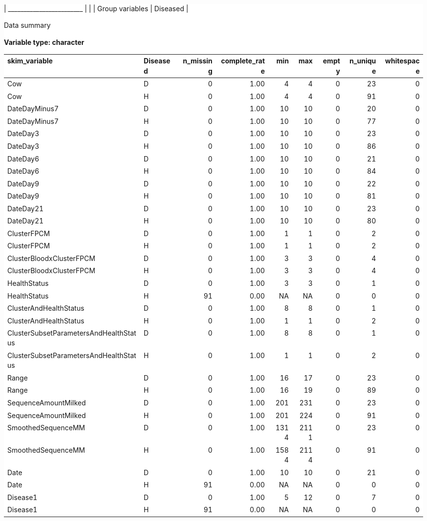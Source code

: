 | \_\_\_\_\_\_\_\_\_\_\_\_\_\_\_\_\_\_\_\_\_\_\_\_ |                             |
| Group variables                                  | Diseased                    |

Data summary

**Variable type: character**

| skim_variable                          | Diseased | n_missing | complete_rate |  min |  max | empty | n_unique | whitespace |
|:-----------------------|:------|------:|---------:|---:|---:|----:|------:|-------:|
| Cow                                    | D        |         0 |          1.00 |    4 |    4 |     0 |       23 |          0 |
| Cow                                    | H        |         0 |          1.00 |    4 |    4 |     0 |       91 |          0 |
| DateDayMinus7                          | D        |         0 |          1.00 |   10 |   10 |     0 |       20 |          0 |
| DateDayMinus7                          | H        |         0 |          1.00 |   10 |   10 |     0 |       77 |          0 |
| DateDay3                               | D        |         0 |          1.00 |   10 |   10 |     0 |       23 |          0 |
| DateDay3                               | H        |         0 |          1.00 |   10 |   10 |     0 |       86 |          0 |
| DateDay6                               | D        |         0 |          1.00 |   10 |   10 |     0 |       21 |          0 |
| DateDay6                               | H        |         0 |          1.00 |   10 |   10 |     0 |       84 |          0 |
| DateDay9                               | D        |         0 |          1.00 |   10 |   10 |     0 |       22 |          0 |
| DateDay9                               | H        |         0 |          1.00 |   10 |   10 |     0 |       81 |          0 |
| DateDay21                              | D        |         0 |          1.00 |   10 |   10 |     0 |       23 |          0 |
| DateDay21                              | H        |         0 |          1.00 |   10 |   10 |     0 |       80 |          0 |
| ClusterFPCM                            | D        |         0 |          1.00 |    1 |    1 |     0 |        2 |          0 |
| ClusterFPCM                            | H        |         0 |          1.00 |    1 |    1 |     0 |        2 |          0 |
| ClusterBloodxClusterFPCM               | D        |         0 |          1.00 |    3 |    3 |     0 |        4 |          0 |
| ClusterBloodxClusterFPCM               | H        |         0 |          1.00 |    3 |    3 |     0 |        4 |          0 |
| HealthStatus                           | D        |         0 |          1.00 |    3 |    3 |     0 |        1 |          0 |
| HealthStatus                           | H        |        91 |          0.00 |   NA |   NA |     0 |        0 |          0 |
| ClusterAndHealthStatus                 | D        |         0 |          1.00 |    8 |    8 |     0 |        1 |          0 |
| ClusterAndHealthStatus                 | H        |         0 |          1.00 |    1 |    1 |     0 |        2 |          0 |
| ClusterSubsetParametersAndHealthStatus | D        |         0 |          1.00 |    8 |    8 |     0 |        1 |          0 |
| ClusterSubsetParametersAndHealthStatus | H        |         0 |          1.00 |    1 |    1 |     0 |        2 |          0 |
| Range                                  | D        |         0 |          1.00 |   16 |   17 |     0 |       23 |          0 |
| Range                                  | H        |         0 |          1.00 |   16 |   19 |     0 |       89 |          0 |
| SequenceAmountMilked                   | D        |         0 |          1.00 |  201 |  231 |     0 |       23 |          0 |
| SequenceAmountMilked                   | H        |         0 |          1.00 |  201 |  224 |     0 |       91 |          0 |
| SmoothedSequenceMM                     | D        |         0 |          1.00 | 1314 | 2111 |     0 |       23 |          0 |
| SmoothedSequenceMM                     | H        |         0 |          1.00 | 1584 | 2114 |     0 |       91 |          0 |
| Date                                   | D        |         0 |          1.00 |   10 |   10 |     0 |       21 |          0 |
| Date                                   | H        |        91 |          0.00 |   NA |   NA |     0 |        0 |          0 |
| Disease1                               | D        |         0 |          1.00 |    5 |   12 |     0 |        7 |          0 |
| Disease1                               | H        |        91 |          0.00 |   NA |   NA |     0 |        0 |          0 |